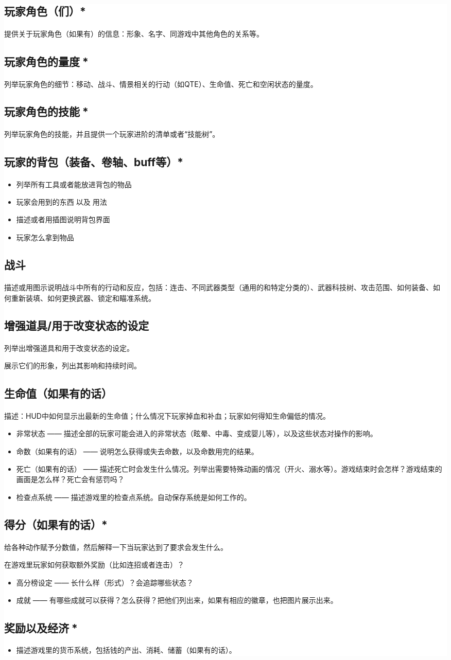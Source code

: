 

## 玩家角色（们）*
 提供关于玩家角色（如果有）的信息：形象、名字、同游戏中其他角色的关系等。

## 玩家角色的量度 *
 列举玩家角色的细节：移动、战斗、情景相关的行动（如QTE）、生命值、死亡和空闲状态的量度。

## 玩家角色的技能 *
 列举玩家角色的技能，并且提供一个玩家进阶的清单或者“技能树”。

## 玩家的背包（装备、卷轴、buff等）*
- 列举所有工具或者能放进背包的物品

- 玩家会用到的东西 以及 用法

- 描述或者用插图说明背包界面

- 玩家怎么拿到物品

## 战斗
 描述或用图示说明战斗中所有的行动和反应，包括：连击、不同武器类型（通用的和特定分类的）、武器科技树、攻击范围、如何装备、如何重新装填、如何更换武器、锁定和瞄准系统。

## 增强道具/用于改变状态的设定
 列举出增强道具和用于改变状态的设定。

展示它们的形象，列出其影响和持续时间。

## 生命值（如果有的话）
 描述：HUD中如何显示出最新的生命值；什么情况下玩家掉血和补血；玩家如何得知生命偏低的情况。

- 非常状态 —— 描述全部的玩家可能会进入的非常状态（眩晕、中毒、变成婴儿等），以及这些状态对操作的影响。

- 命数（如果有的话） —— 说明怎么获得或失去命数，以及命数用完的结果。

- 死亡（如果有的话） —— 描述死亡时会发生什么情况。列举出需要特殊动画的情况（开火、溺水等）。游戏结束时会怎样？游戏结束的画面是怎么样？死亡会有惩罚吗？

- 检查点系统 —— 描述游戏里的检查点系统。自动保存系统是如何工作的。

## 得分（如果有的话）*
 给各种动作赋予分数值，然后解释一下当玩家达到了要求会发生什么。

在游戏里玩家如何获取额外奖励（比如连招或者连击）？

- 高分榜设定 —— 长什么样（形式）？会追踪哪些状态？

- 成就 —— 有哪些成就可以获得？怎么获得？把他们列出来，如果有相应的徽章，也把图片展示出来。

## 奖励以及经济 *
- 描述游戏里的货币系统，包括钱的产出、消耗、储蓄（如果有的话）。
